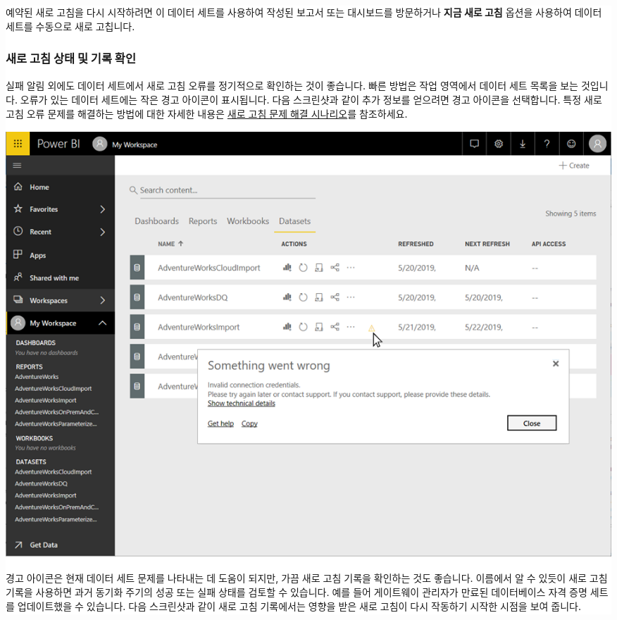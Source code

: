 예약된 새로 고침을 다시 시작하려면 이 데이터 세트를 사용하여 작성된 보고서 또는 대시보드를 방문하거나 **지금 새로 고침** 옵션을 사용하여 데이터 세트를 수동으로 새로 고칩니다.

### <a name="checking-refresh-status-and-history"></a>새로 고침 상태 및 기록 확인

실패 알림 외에도 데이터 세트에서 새로 고침 오류를 정기적으로 확인하는 것이 좋습니다. 빠른 방법은 작업 영역에서 데이터 세트 목록을 보는 것입니다. 오류가 있는 데이터 세트에는 작은 경고 아이콘이 표시됩니다. 다음 스크린샷과 같이 추가 정보를 얻으려면 경고 아이콘을 선택합니다. 특정 새로 고침 오류 문제를 해결하는 방법에 대한 자세한 내용은 [새로 고침 문제 해결 시나리오](refresh-troubleshooting-refresh-scenarios.md)를 참조하세요.

![새로 고침 상태 경고](media/refresh-data/refresh-status-warning.png)

경고 아이콘은 현재 데이터 세트 문제를 나타내는 데 도움이 되지만, 가끔 새로 고침 기록을 확인하는 것도 좋습니다. 이름에서 알 수 있듯이 새로 고침 기록을 사용하면 과거 동기화 주기의 성공 또는 실패 상태를 검토할 수 있습니다. 예를 들어 게이트웨이 관리자가 만료된 데이터베이스 자격 증명 세트를 업데이트했을 수 있습니다. 다음 스크린샷과 같이 새로 고침 기록에서는 영향을 받은 새로 고침이 다시 작동하기 시작한 시점을 보여 줍니다.
